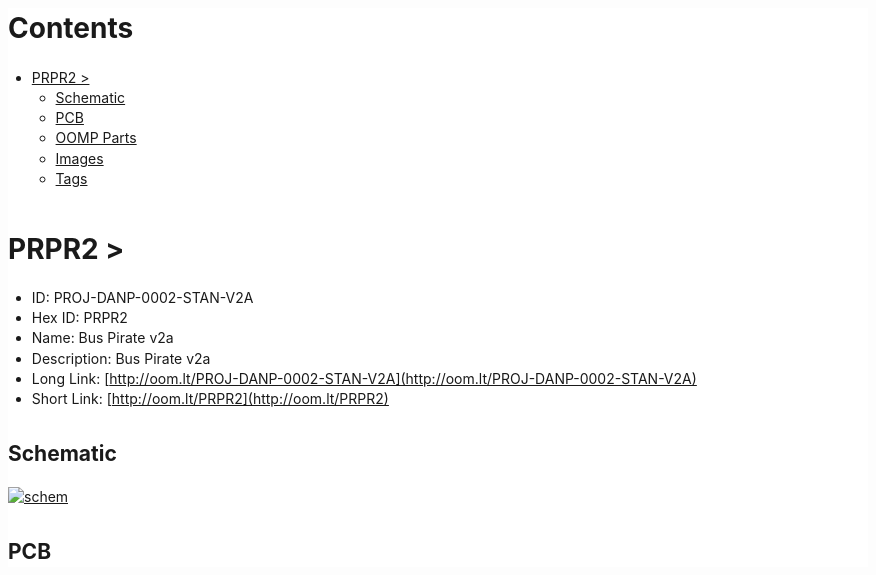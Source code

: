 



Contents
========

* [PRPR2 > ](#prpr2--)
	* [Schematic](#schematic)
	* [PCB](#pcb)
	* [OOMP Parts](#oomp-parts)
	* [Images](#images)
	* [Tags](#tags)

# PRPR2 > 

- ID: PROJ-DANP-0002-STAN-V2A
- Hex ID: PRPR2
- Name: Bus Pirate v2a
- Description: Bus Pirate v2a
- Long Link: [http://oom.lt/PROJ-DANP-0002-STAN-V2A](http://oom.lt/PROJ-DANP-0002-STAN-V2A)
- Short Link: [http://oom.lt/PRPR2](http://oom.lt/PRPR2)

## Schematic
  
[![schem](eagleSchemImage.png)](eagleSchemImage.png)
## PCB
  